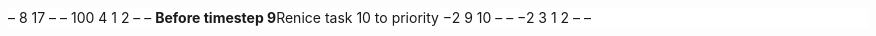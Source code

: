    <td width="46">–</td>

   <td width="130"> </td>

  </tr>

  <tr>

   <td width="50">8</td>

   <td width="72">17</td>

   <td width="60">–</td>

   <td width="46">–</td>

   <td width="60">100</td>

   <td width="46">4</td>

   <td width="60">1</td>

   <td width="46">2</td>

   <td width="60">–</td>

   <td width="46">–</td>

   <td width="130"> </td>

  </tr>

  <tr>

   <td colspan="10" width="546"><strong>Before timestep 9</strong>Renice task 10 to priority −2</td>

   <td width="130"> </td>

  </tr>

  <tr>

   <td width="50">9</td>

   <td width="72">10</td>

   <td width="60">–</td>

   <td width="46">–</td>

   <td width="60">−2</td>

   <td width="46">3</td>

   <td width="60">1</td>

   <td width="46">2</td>

   <td width="60">–</td>

   <td width="46">–</td>

   <td width="130"> </td>

  </tr>
